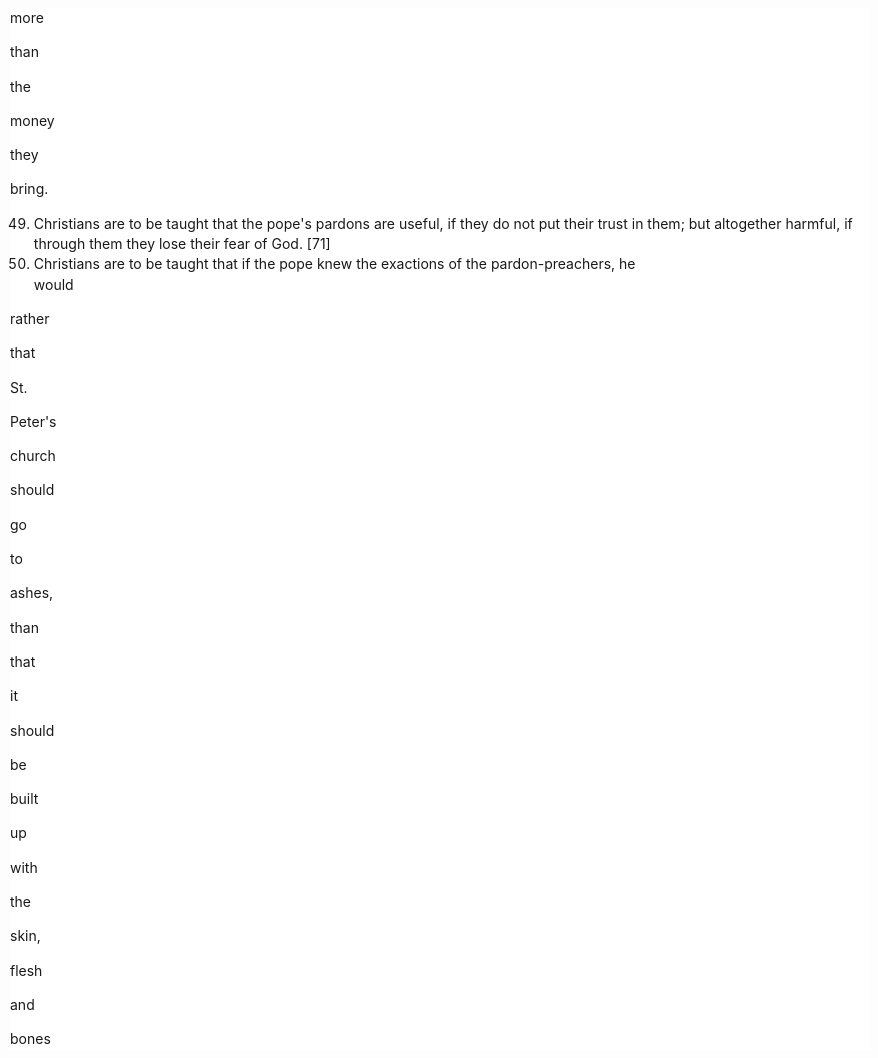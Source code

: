more
 
than
 
the
 
money
 
they
 
bring.
 
49.  Christians  are  to  be  taught  that  the  pope's  pardons  are  useful,  if  they  do  not  put  their  trust  in  them;  but  altogether  harmful,  if  through  them  they  lose  their  fear  of  God.
[71] 
50.  Christians  are  to  be  taught  that  if  the  pope  knew  the  exactions  of  the  pardon-preachers,  he  
would
 
rather
 
that
 
St.
 
Peter's
 
church
 
should
 
go
 
to
 
ashes,
 
than
 
that
 
it
 
should
 
be
 
built
 
up
 
with
 
the
 
skin,
 
flesh
 
and
 
bones
 